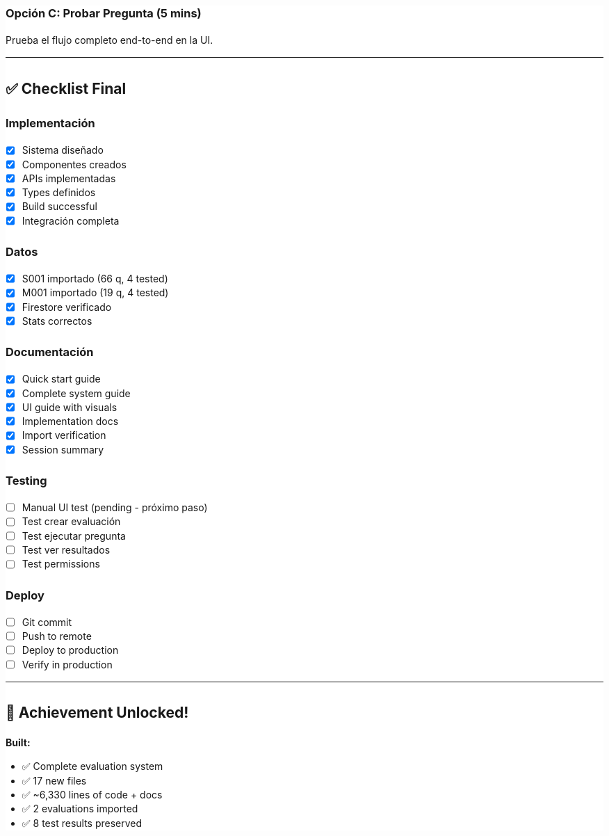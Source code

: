 
### Opción C: Probar Pregunta (5 mins)

Prueba el flujo completo end-to-end en la UI.

---

## ✅ Checklist Final

### Implementación
- [x] Sistema diseñado
- [x] Componentes creados
- [x] APIs implementadas
- [x] Types definidos
- [x] Build successful
- [x] Integración completa

### Datos
- [x] S001 importado (66 q, 4 tested)
- [x] M001 importado (19 q, 4 tested)
- [x] Firestore verificado
- [x] Stats correctos

### Documentación
- [x] Quick start guide
- [x] Complete system guide
- [x] UI guide with visuals
- [x] Implementation docs
- [x] Import verification
- [x] Session summary

### Testing
- [ ] Manual UI test (pending - próximo paso)
- [ ] Test crear evaluación
- [ ] Test ejecutar pregunta
- [ ] Test ver resultados
- [ ] Test permissions

### Deploy
- [ ] Git commit
- [ ] Push to remote
- [ ] Deploy to production
- [ ] Verify in production

---

## 🎉 Achievement Unlocked!

**Built:**
- ✅ Complete evaluation system
- ✅ 17 new files
- ✅ ~6,330 lines of code + docs
- ✅ 2 evaluations imported
- ✅ 8 test results preserved
